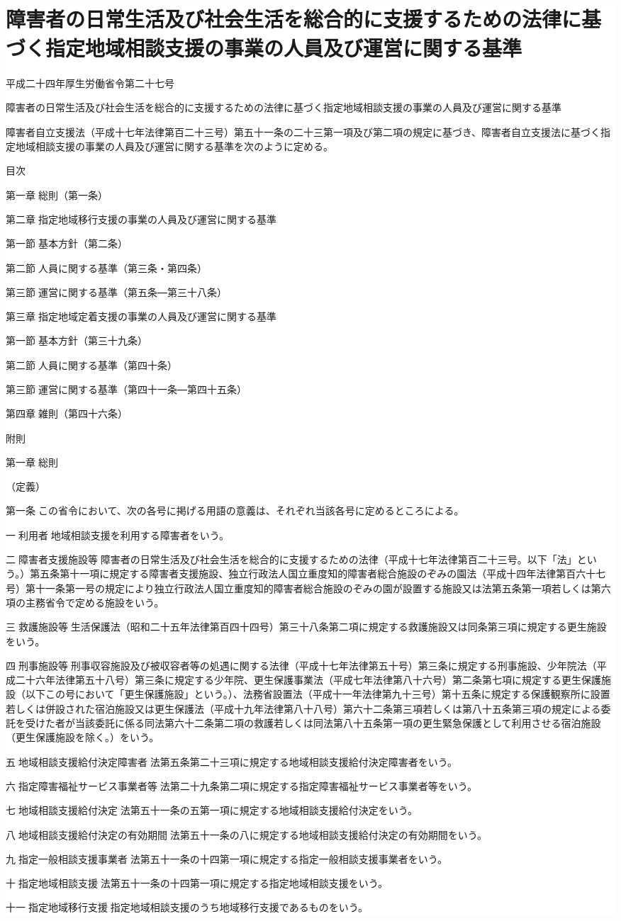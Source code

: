 # 障害者の日常生活及び社会生活を総合的に支援するための法律に基づく指定地域相談支援の事業の人員及び運営に関する基準

平成二十四年厚生労働省令第二十七号

障害者の日常生活及び社会生活を総合的に支援するための法律に基づく指定地域相談支援の事業の人員及び運営に関する基準

障害者自立支援法（平成十七年法律第百二十三号）第五十一条の二十三第一項及び第二項の規定に基づき、障害者自立支援法に基づく指定地域相談支援の事業の人員及び運営に関する基準を次のように定める。

目次

第一章 総則（第一条）

第二章 指定地域移行支援の事業の人員及び運営に関する基準

第一節 基本方針（第二条）

第二節 人員に関する基準（第三条・第四条）

第三節 運営に関する基準（第五条―第三十八条）

第三章 指定地域定着支援の事業の人員及び運営に関する基準

第一節 基本方針（第三十九条）

第二節 人員に関する基準（第四十条）

第三節 運営に関する基準（第四十一条―第四十五条）

第四章 雑則（第四十六条）

附則

第一章 総則

（定義）

第一条 この省令において、次の各号に掲げる用語の意義は、それぞれ当該各号に定めるところによる。

一 利用者 地域相談支援を利用する障害者をいう。

二 障害者支援施設等 障害者の日常生活及び社会生活を総合的に支援するための法律（平成十七年法律第百二十三号。以下「法」という。）第五条第十一項に規定する障害者支援施設、独立行政法人国立重度知的障害者総合施設のぞみの園法（平成十四年法律第百六十七号）第十一条第一号の規定により独立行政法人国立重度知的障害者総合施設のぞみの園が設置する施設又は法第五条第一項若しくは第六項の主務省令で定める施設をいう。

三 救護施設等 生活保護法（昭和二十五年法律第百四十四号）第三十八条第二項に規定する救護施設又は同条第三項に規定する更生施設をいう。

四 刑事施設等 刑事収容施設及び被収容者等の処遇に関する法律（平成十七年法律第五十号）第三条に規定する刑事施設、少年院法（平成二十六年法律第五十八号）第三条に規定する少年院、更生保護事業法（平成七年法律第八十六号）第二条第七項に規定する更生保護施設（以下この号において「更生保護施設」という。）、法務省設置法（平成十一年法律第九十三号）第十五条に規定する保護観察所に設置若しくは併設された宿泊施設又は更生保護法（平成十九年法律第八十八号）第六十二条第三項若しくは第八十五条第三項の規定による委託を受けた者が当該委託に係る同法第六十二条第二項の救護若しくは同法第八十五条第一項の更生緊急保護として利用させる宿泊施設（更生保護施設を除く。）をいう。

五 地域相談支援給付決定障害者 法第五条第二十三項に規定する地域相談支援給付決定障害者をいう。

六 指定障害福祉サービス事業者等 法第二十九条第二項に規定する指定障害福祉サービス事業者等をいう。

七 地域相談支援給付決定 法第五十一条の五第一項に規定する地域相談支援給付決定をいう。

八 地域相談支援給付決定の有効期間 法第五十一条の八に規定する地域相談支援給付決定の有効期間をいう。

九 指定一般相談支援事業者 法第五十一条の十四第一項に規定する指定一般相談支援事業者をいう。

十 指定地域相談支援 法第五十一条の十四第一項に規定する指定地域相談支援をいう。

十一 指定地域移行支援 指定地域相談支援のうち地域移行支援であるものをいう。
